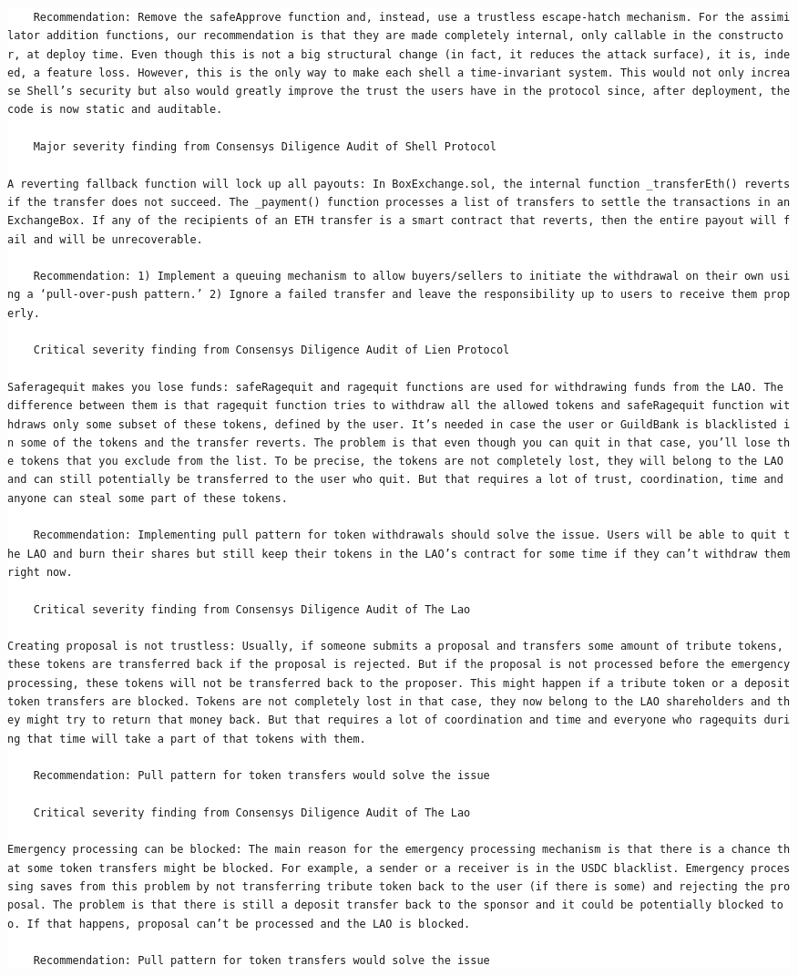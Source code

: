         Recommendation: Remove the safeApprove function and, instead, use a trustless escape-hatch mechanism. For the assimilator addition functions, our recommendation is that they are made completely internal, only callable in the constructor, at deploy time. Even though this is not a big structural change (in fact, it reduces the attack surface), it is, indeed, a feature loss. However, this is the only way to make each shell a time-invariant system. This would not only increase Shell’s security but also would greatly improve the trust the users have in the protocol since, after deployment, the code is now static and auditable.

        Major severity finding from Consensys Diligence Audit of Shell Protocol

    A reverting fallback function will lock up all payouts: In BoxExchange.sol, the internal function _transferEth() reverts if the transfer does not succeed. The _payment() function processes a list of transfers to settle the transactions in an ExchangeBox. If any of the recipients of an ETH transfer is a smart contract that reverts, then the entire payout will fail and will be unrecoverable.

        Recommendation: 1) Implement a queuing mechanism to allow buyers/sellers to initiate the withdrawal on their own using a ‘pull-over-push pattern.’ 2) Ignore a failed transfer and leave the responsibility up to users to receive them properly.

        Critical severity finding from Consensys Diligence Audit of Lien Protocol

    Saferagequit makes you lose funds: safeRagequit and ragequit functions are used for withdrawing funds from the LAO. The difference between them is that ragequit function tries to withdraw all the allowed tokens and safeRagequit function withdraws only some subset of these tokens, defined by the user. It’s needed in case the user or GuildBank is blacklisted in some of the tokens and the transfer reverts. The problem is that even though you can quit in that case, you’ll lose the tokens that you exclude from the list. To be precise, the tokens are not completely lost, they will belong to the LAO and can still potentially be transferred to the user who quit. But that requires a lot of trust, coordination, time and anyone can steal some part of these tokens.

        Recommendation: Implementing pull pattern for token withdrawals should solve the issue. Users will be able to quit the LAO and burn their shares but still keep their tokens in the LAO’s contract for some time if they can’t withdraw them right now.

        Critical severity finding from Consensys Diligence Audit of The Lao

    Creating proposal is not trustless: Usually, if someone submits a proposal and transfers some amount of tribute tokens, these tokens are transferred back if the proposal is rejected. But if the proposal is not processed before the emergency processing, these tokens will not be transferred back to the proposer. This might happen if a tribute token or a deposit token transfers are blocked. Tokens are not completely lost in that case, they now belong to the LAO shareholders and they might try to return that money back. But that requires a lot of coordination and time and everyone who ragequits during that time will take a part of that tokens with them.

        Recommendation: Pull pattern for token transfers would solve the issue

        Critical severity finding from Consensys Diligence Audit of The Lao

    Emergency processing can be blocked: The main reason for the emergency processing mechanism is that there is a chance that some token transfers might be blocked. For example, a sender or a receiver is in the USDC blacklist. Emergency processing saves from this problem by not transferring tribute token back to the user (if there is some) and rejecting the proposal. The problem is that there is still a deposit transfer back to the sponsor and it could be potentially blocked too. If that happens, proposal can’t be processed and the LAO is blocked.

        Recommendation: Pull pattern for token transfers would solve the issue
